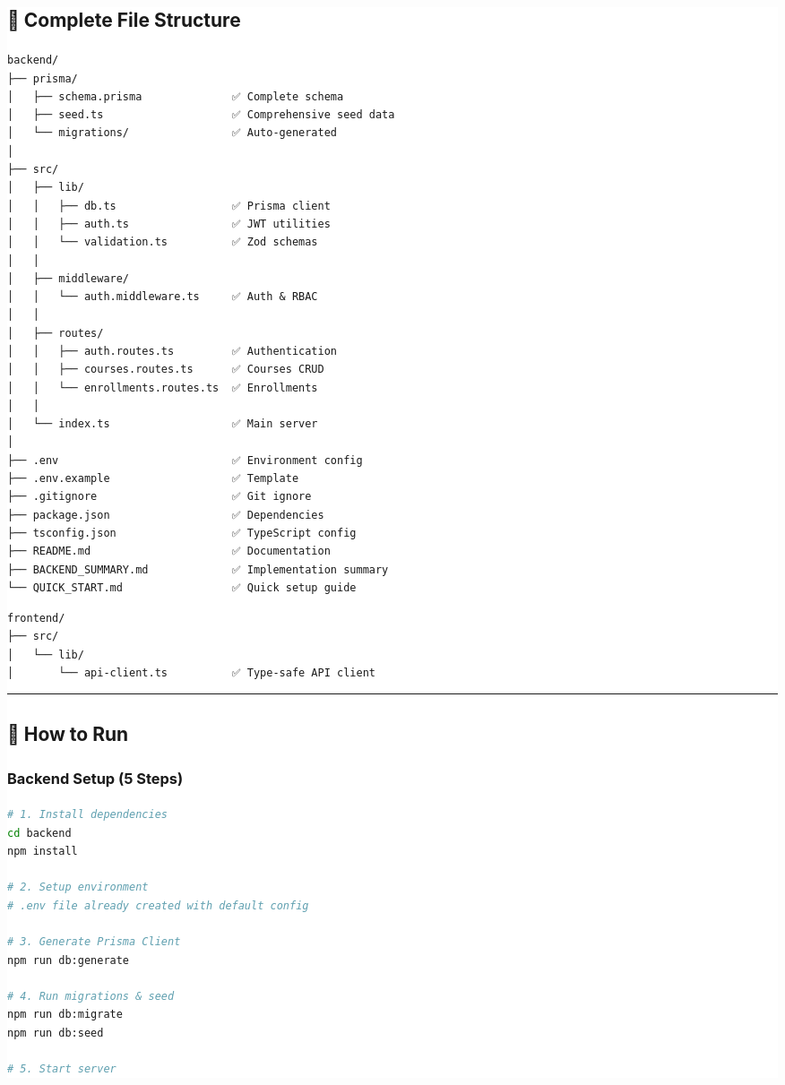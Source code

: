 ## 📁 Complete File Structure

```
backend/
├── prisma/
│   ├── schema.prisma              ✅ Complete schema
│   ├── seed.ts                    ✅ Comprehensive seed data
│   └── migrations/                ✅ Auto-generated
│
├── src/
│   ├── lib/
│   │   ├── db.ts                  ✅ Prisma client
│   │   ├── auth.ts                ✅ JWT utilities
│   │   └── validation.ts          ✅ Zod schemas
│   │
│   ├── middleware/
│   │   └── auth.middleware.ts     ✅ Auth & RBAC
│   │
│   ├── routes/
│   │   ├── auth.routes.ts         ✅ Authentication
│   │   ├── courses.routes.ts      ✅ Courses CRUD
│   │   └── enrollments.routes.ts  ✅ Enrollments
│   │
│   └── index.ts                   ✅ Main server
│
├── .env                           ✅ Environment config
├── .env.example                   ✅ Template
├── .gitignore                     ✅ Git ignore
├── package.json                   ✅ Dependencies
├── tsconfig.json                  ✅ TypeScript config
├── README.md                      ✅ Documentation
├── BACKEND_SUMMARY.md             ✅ Implementation summary
└── QUICK_START.md                 ✅ Quick setup guide
```

```
frontend/
├── src/
│   └── lib/
│       └── api-client.ts          ✅ Type-safe API client
```

---

## 🚀 How to Run

### Backend Setup (5 Steps)

```bash
# 1. Install dependencies
cd backend
npm install

# 2. Setup environment
# .env file already created with default config

# 3. Generate Prisma Client
npm run db:generate

# 4. Run migrations & seed
npm run db:migrate
npm run db:seed

# 5. Start server
```